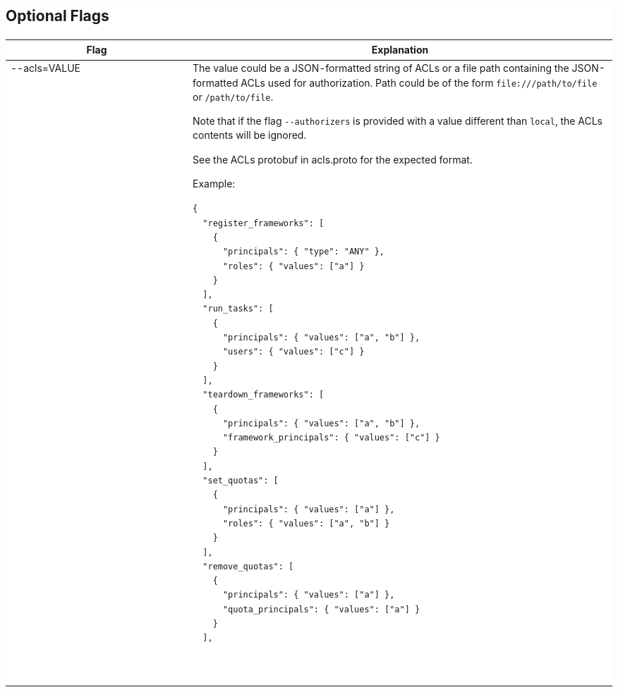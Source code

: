 </table>

## Optional Flags

<table class="table table-striped">
  <thead>
    <tr>
      <th width="30%">
        Flag
      </th>
      <th>
        Explanation
      </th>
    </tr>
  </thead>

<tr id="acls">
  <td>
    --acls=VALUE
  </td>
  <td>
The value could be a JSON-formatted string of ACLs
or a file path containing the JSON-formatted ACLs used
for authorization. Path could be of the form <code>file:///path/to/file</code>
or <code>/path/to/file</code>.
<p/>
Note that if the flag <code>--authorizers</code> is provided with a value
different than <code>local</code>, the ACLs contents will be
ignored.
<p/>
See the ACLs protobuf in acls.proto for the expected format.
<p/>
Example:
<pre><code>{
  "register_frameworks": [
    {
      "principals": { "type": "ANY" },
      "roles": { "values": ["a"] }
    }
  ],
  "run_tasks": [
    {
      "principals": { "values": ["a", "b"] },
      "users": { "values": ["c"] }
    }
  ],
  "teardown_frameworks": [
    {
      "principals": { "values": ["a", "b"] },
      "framework_principals": { "values": ["c"] }
    }
  ],
  "set_quotas": [
    {
      "principals": { "values": ["a"] },
      "roles": { "values": ["a", "b"] }
    }
  ],
  "remove_quotas": [
    {
      "principals": { "values": ["a"] },
      "quota_principals": { "values": ["a"] }
    }
  ],